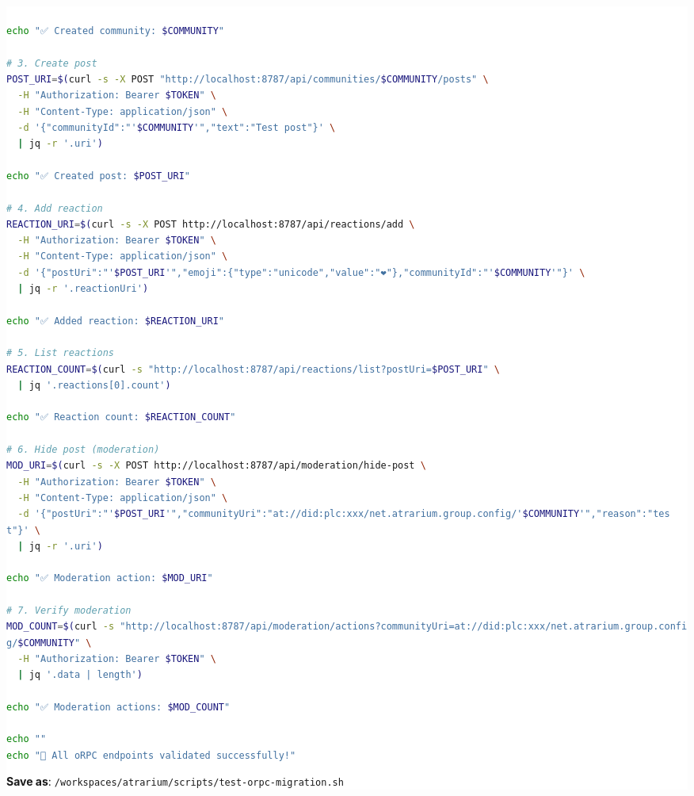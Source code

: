 ```bash

echo "✅ Created community: $COMMUNITY"

# 3. Create post
POST_URI=$(curl -s -X POST "http://localhost:8787/api/communities/$COMMUNITY/posts" \
  -H "Authorization: Bearer $TOKEN" \
  -H "Content-Type: application/json" \
  -d '{"communityId":"'$COMMUNITY'","text":"Test post"}' \
  | jq -r '.uri')

echo "✅ Created post: $POST_URI"

# 4. Add reaction
REACTION_URI=$(curl -s -X POST http://localhost:8787/api/reactions/add \
  -H "Authorization: Bearer $TOKEN" \
  -H "Content-Type: application/json" \
  -d '{"postUri":"'$POST_URI'","emoji":{"type":"unicode","value":"❤️"},"communityId":"'$COMMUNITY'"}' \
  | jq -r '.reactionUri')

echo "✅ Added reaction: $REACTION_URI"

# 5. List reactions
REACTION_COUNT=$(curl -s "http://localhost:8787/api/reactions/list?postUri=$POST_URI" \
  | jq '.reactions[0].count')

echo "✅ Reaction count: $REACTION_COUNT"

# 6. Hide post (moderation)
MOD_URI=$(curl -s -X POST http://localhost:8787/api/moderation/hide-post \
  -H "Authorization: Bearer $TOKEN" \
  -H "Content-Type: application/json" \
  -d '{"postUri":"'$POST_URI'","communityUri":"at://did:plc:xxx/net.atrarium.group.config/'$COMMUNITY'","reason":"test"}' \
  | jq -r '.uri')

echo "✅ Moderation action: $MOD_URI"

# 7. Verify moderation
MOD_COUNT=$(curl -s "http://localhost:8787/api/moderation/actions?communityUri=at://did:plc:xxx/net.atrarium.group.config/$COMMUNITY" \
  -H "Authorization: Bearer $TOKEN" \
  | jq '.data | length')

echo "✅ Moderation actions: $MOD_COUNT"

echo ""
echo "🎉 All oRPC endpoints validated successfully!"
```

**Save as**: `/workspaces/atrarium/scripts/test-orpc-migration.sh`
